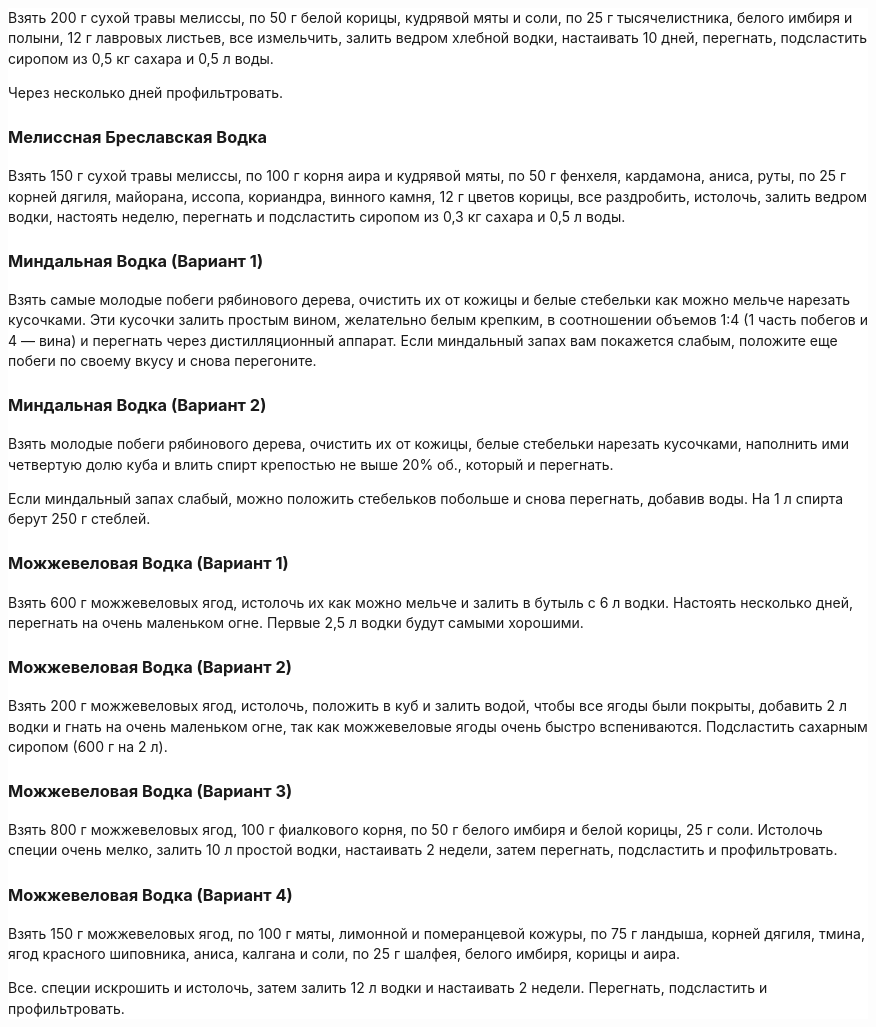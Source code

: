 Взять 200 г сухой травы мелиссы, по 50 г белой корицы, кудрявой мяты и соли, по 25 г тысячелистника, белого имбиря и полыни, 12 г лавровых листьев, все измельчить, залить ведром хлебной водки, настаивать 10 дней, перегнать, подсластить сиропом из 0,5 кг сахара и 0,5 л воды.

Через несколько дней профильтровать.

### Мелиссная Бреславская Водка

Взять 150 г сухой травы мелиссы, по 100 г корня аира и кудрявой мяты, по 50 г фенхеля, кардамона, аниса, руты, по 25 г корней дягиля, майорана, иссопа, кориандра, винного камня, 12 г цветов корицы, все раздробить, истолочь, залить ведром водки, настоять неделю, перегнать и подсластить сиропом из 0,3 кг сахара и 0,5 л воды.

### Миндальная Водка (Вариант 1)

Взять самые молодые побеги рябинового дерева, очистить их от кожицы и белые стебельки как можно мельче нарезать кусочками. Эти кусочки залить простым вином, желательно белым крепким, в соотношении объемов 1:4 (1 часть побегов и 4 — вина) и перегнать через дистилляционный аппарат. Если миндальный запах вам покажется слабым, положите еще побеги по своему вкусу и снова перегоните.

### Миндальная Водка (Вариант 2)

Взять молодые побеги рябинового дерева, очистить их от кожицы, белые стебельки нарезать кусочками, наполнить ими четвертую долю куба и влить спирт крепостью не выше 20% об., который и перегнать.

Если миндальный запах слабый, можно положить стебельков побольше и снова перегнать, добавив воды. На 1 л спирта берут 250 г стеблей.

### Можжевеловая Водка (Вариант 1)

Взять 600 г можжевеловых ягод, истолочь их как можно мельче и залить в бутыль с 6 л водки. Настоять несколько дней, перегнать на очень маленьком огне. Первые 2,5 л водки будут самыми хорошими.

### Можжевеловая Водка (Вариант 2)

Взять 200 г можжевеловых ягод, истолочь, положить в куб и залить водой, чтобы все ягоды были покрыты, добавить 2 л водки и гнать на очень маленьком огне, так как можжевеловые ягоды очень быстро вспениваются. Подсластить сахарным сиропом (600 г на 2 л).

### Можжевеловая Водка (Вариант 3)

Взять 800 г можжевеловых ягод, 100 г фиалкового корня, по 50 г белого имбиря и белой корицы, 25 г соли. Истолочь специи очень мелко, залить 10 л простой водки, настаивать 2 недели, затем перегнать, подсластить и профильтровать.

### Можжевеловая Водка (Вариант 4)

Взять 150 г можжевеловых ягод, по 100 г мяты, лимонной и померанцевой кожуры, по 75 г ландыша, корней дягиля, тмина, ягод красного шиповника, аниса, калгана и соли, по 25 г шалфея, белого имбиря, корицы и аира.

Все. специи искрошить и истолочь, затем залить 12 л водки и настаивать 2 недели. Перегнать, подсластить и профильтровать.
